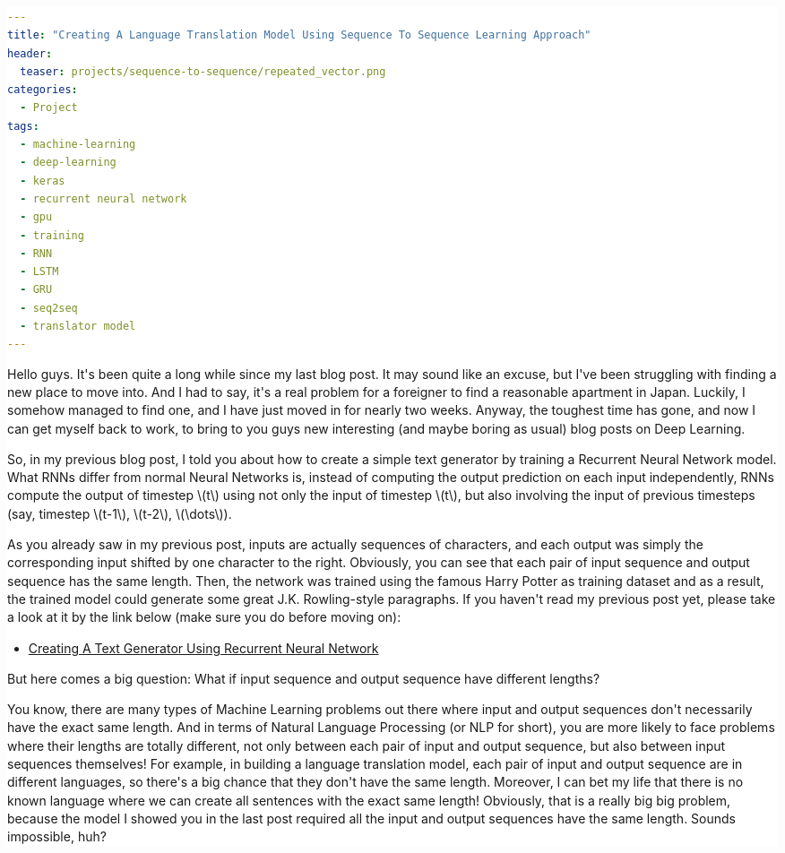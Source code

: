 ```yaml
---
title: "Creating A Language Translation Model Using Sequence To Sequence Learning Approach"
header:
  teaser: projects/sequence-to-sequence/repeated_vector.png
categories:
  - Project
tags:
  - machine-learning
  - deep-learning
  - keras
  - recurrent neural network
  - gpu
  - training
  - RNN
  - LSTM
  - GRU
  - seq2seq
  - translator model
---
```

<script src="https://cdn.mathjax.org/mathjax/latest/MathJax.js?config=TeX-AMS-MML_HTMLorMML" type="text/javascript"></script>
Hello guys. It's been quite a long while since my last blog post. It may sound like an excuse, but I've been struggling with finding a new place to move into. And I had to say, it's a real problem for a foreigner to find a reasonable apartment in Japan. Luckily, I somehow managed to find one, and I have just moved in for nearly two weeks. Anyway, the toughest time has gone, and now I can get myself back to work, to bring to you guys new interesting (and maybe boring as usual) blog posts on Deep Learning.

So, in my previous blog post, I told you about how to create a simple text generator by training a Recurrent Neural Network model. What RNNs differ from normal Neural Networks is, instead of computing the output prediction on each input independently, RNNs compute the output of timestep \\(t\\) using not only the input of timestep \\(t\\), but also involving the input of previous timesteps (say, timestep \\(t-1\\), \\(t-2\\), \\(\dots\\)). 

As you already saw in my previous post, inputs are actually sequences of characters, and each output was simply the corresponding input shifted by one character to the right. Obviously, you can see that each pair of input sequence and output sequence has the same length. Then, the network was trained using the famous Harry Potter as training dataset and as a result, the trained model could generate some great J.K. Rowling-style paragraphs. If you haven't read my previous post yet, please take a look at it by the link below (make sure you do before moving on):

* [Creating A Text Generator Using Recurrent Neural Network](https://chunml.github.io/ChunML.github.io/project/Creating-Text-Generator-Using-Recurrent-Neural-Network/)

But here comes a big question: What if input sequence and output sequence have different lengths?

You know, there are many types of Machine Learning problems out there where input and output sequences don't necessarily have the exact same length. And in terms of Natural Language Processing (or NLP for short), you are more likely to face problems where their lengths are totally different, not only between each pair of input and output sequence, but also between input sequences themselves! For example, in building a language translation model, each pair of input and output sequence are in different languages, so there's a big chance that they don't have the same length. Moreover, I can bet my life that there is no known language where we can create all sentences with the exact same length! Obviously, that is a really big big problem, because the model I showed you in the last post required all the input and output sequences have the same length. Sounds impossible, huh?
